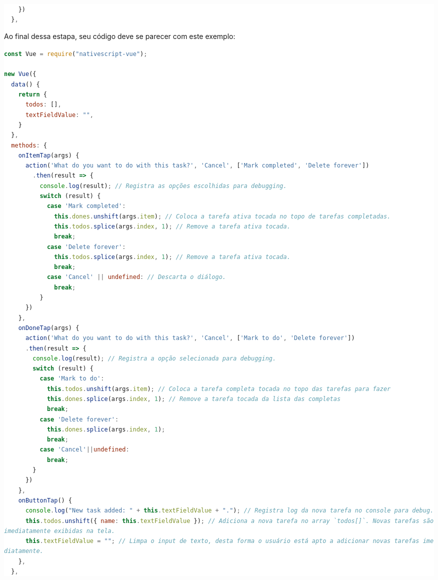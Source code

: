 ```JavaScript
    })
  },
  ```

Ao final dessa estapa, seu código deve se parecer com este exemplo:

```JavaScript
const Vue = require("nativescript-vue");

new Vue({
  data() {
    return {
      todos: [],
      textFieldValue: "",
    }
  },
  methods: {
    onItemTap(args) {
      action('What do you want to do with this task?', 'Cancel', ['Mark completed', 'Delete forever'])
        .then(result => {
          console.log(result); // Registra as opções escolhidas para debugging.
          switch (result) {
            case 'Mark completed':
              this.dones.unshift(args.item); // Coloca a tarefa ativa tocada no topo de tarefas completadas.
              this.todos.splice(args.index, 1); // Remove a tarefa ativa tocada.
              break;
            case 'Delete forever':
              this.todos.splice(args.index, 1); // Remove a tarefa ativa tocada.
              break;
            case 'Cancel' || undefined: // Descarta o diálogo.
              break;
          }
      }) 
    },
    onDoneTap(args) {
      action('What do you want to do with this task?', 'Cancel', ['Mark to do', 'Delete forever'])
      .then(result => {
        console.log(result); // Registra a opção selecionada para debugging.
        switch (result) {
          case 'Mark to do':
            this.todos.unshift(args.item); // Coloca a tarefa completa tocada no topo das tarefas para fazer
            this.dones.splice(args.index, 1); // Remove a tarefa tocada da lista das completas
            break;
          case 'Delete forever':
            this.dones.splice(args.index, 1);
            break;
          case 'Cancel'||undefined:
            break;
        }
      })
    },
    onButtonTap() {
      console.log("New task added: " + this.textFieldValue + "."); // Registra log da nova tarefa no console para debug.
      this.todos.unshift({ name: this.textFieldValue }); // Adiciona a nova tarefa no array `todos[]`. Novas tarefas são imediatamente exibidas na tela.
      this.textFieldValue = ""; // Limpa o input de texto, desta forma o usuário está apto a adicionar novas tarefas imediatamente.
    },
  },

```